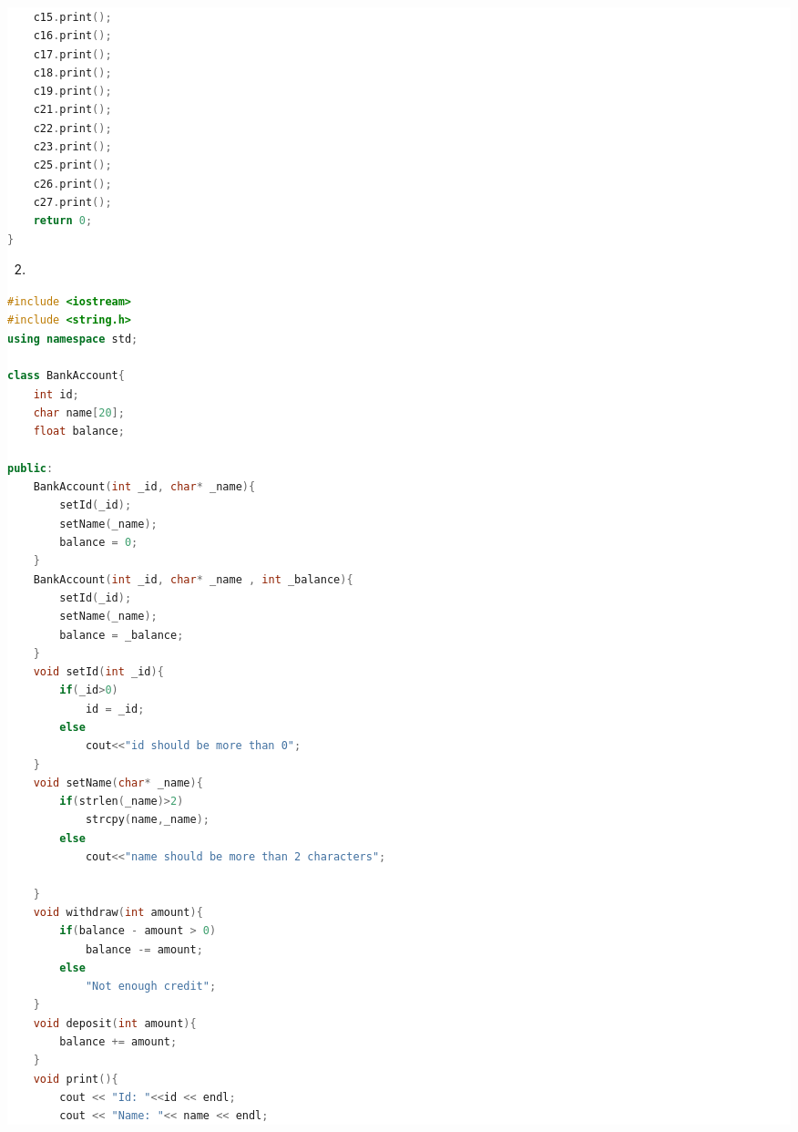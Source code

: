 ```cpp
    c15.print();
    c16.print();
    c17.print();
    c18.print();
    c19.print();
    c21.print();
    c22.print();
    c23.print();
    c25.print();
    c26.print();
    c27.print();
    return 0;
}

```

2.

```cpp
#include <iostream>
#include <string.h>
using namespace std;

class BankAccount{
    int id;
    char name[20];
    float balance;

public:
    BankAccount(int _id, char* _name){
        setId(_id);
        setName(_name);
        balance = 0;
    }
    BankAccount(int _id, char* _name , int _balance){
        setId(_id);
        setName(_name);
        balance = _balance;
    }
    void setId(int _id){
        if(_id>0)
            id = _id;
        else
            cout<<"id should be more than 0";
    }
    void setName(char* _name){
        if(strlen(_name)>2)
            strcpy(name,_name);
        else
            cout<<"name should be more than 2 characters";

    }
    void withdraw(int amount){
        if(balance - amount > 0)
            balance -= amount;
        else
            "Not enough credit";
    }
    void deposit(int amount){
        balance += amount;
    }
    void print(){
        cout << "Id: "<<id << endl;
        cout << "Name: "<< name << endl;
```